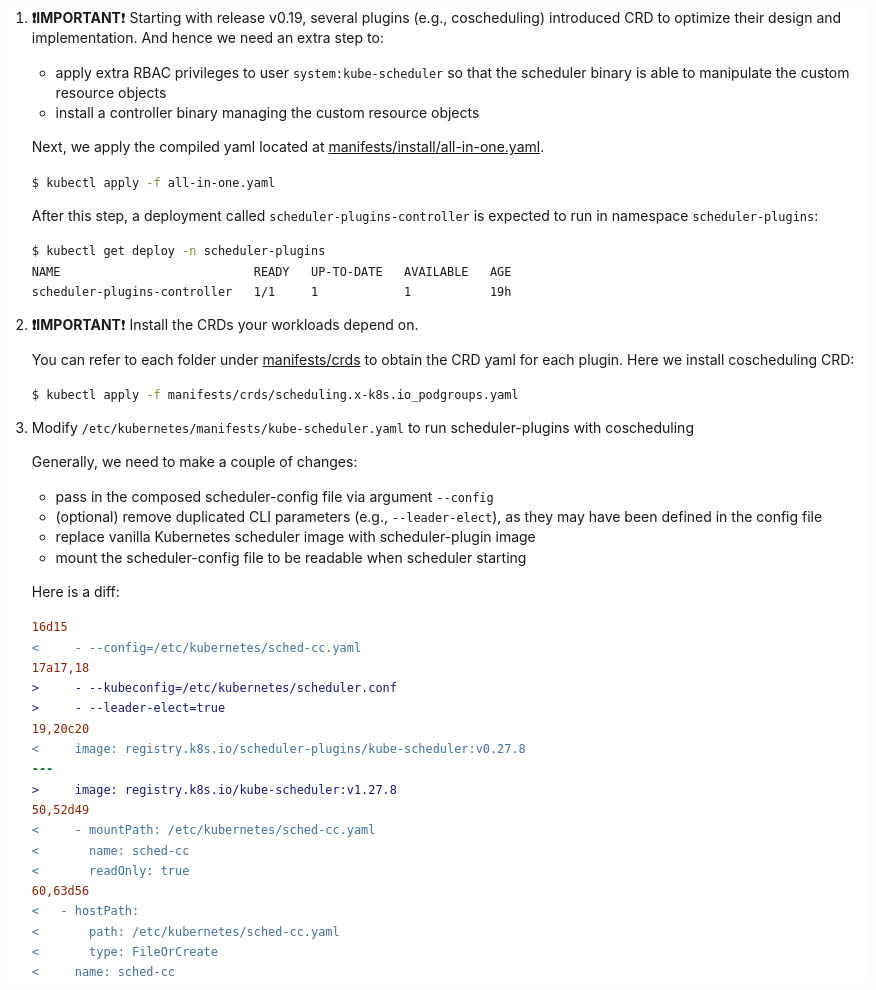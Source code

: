 1. **❗IMPORTANT**❗ Starting with release v0.19, several plugins (e.g., coscheduling) introduced CRD
   to optimize their design and implementation. And hence we need an extra step to:

    - apply extra RBAC privileges to user `system:kube-scheduler` so that the scheduler binary is
      able to manipulate the custom resource objects
    - install a controller binary managing the custom resource objects

    Next, we apply the compiled yaml located at [manifests/install/all-in-one.yaml](../manifests/install/all-in-one.yaml).

    ```bash
    $ kubectl apply -f all-in-one.yaml
    ```

    After this step, a deployment called `scheduler-plugins-controller` is expected to run in
    namespace `scheduler-plugins`:

    ```bash
    $ kubectl get deploy -n scheduler-plugins
    NAME                           READY   UP-TO-DATE   AVAILABLE   AGE
    scheduler-plugins-controller   1/1     1            1           19h
    ```

1. **❗IMPORTANT**❗ Install the CRDs your workloads depend on.

    You can refer to each folder under [manifests/crds](../manifests/crds) to obtain the CRD yaml for each
    plugin. Here we install coscheduling CRD:

    ```bash
    $ kubectl apply -f manifests/crds/scheduling.x-k8s.io_podgroups.yaml
    ```

1. Modify `/etc/kubernetes/manifests/kube-scheduler.yaml` to run scheduler-plugins with coscheduling
    
    Generally, we need to make a couple of changes:
    
    - pass in the composed scheduler-config file via argument `--config`
    - (optional) remove duplicated CLI parameters (e.g., `--leader-elect`), as they may have been defined in the config file
    - replace vanilla Kubernetes scheduler image with scheduler-plugin image
    - mount the scheduler-config file to be readable when scheduler starting
    
    Here is a diff:
    
    ```diff
    16d15
    <     - --config=/etc/kubernetes/sched-cc.yaml
    17a17,18
    >     - --kubeconfig=/etc/kubernetes/scheduler.conf
    >     - --leader-elect=true
    19,20c20
    <     image: registry.k8s.io/scheduler-plugins/kube-scheduler:v0.27.8
    ---
    >     image: registry.k8s.io/kube-scheduler:v1.27.8
    50,52d49
    <     - mountPath: /etc/kubernetes/sched-cc.yaml
    <       name: sched-cc
    <       readOnly: true
    60,63d56
    <   - hostPath:
    <       path: /etc/kubernetes/sched-cc.yaml
    <       type: FileOrCreate
    <     name: sched-cc
    ```
   